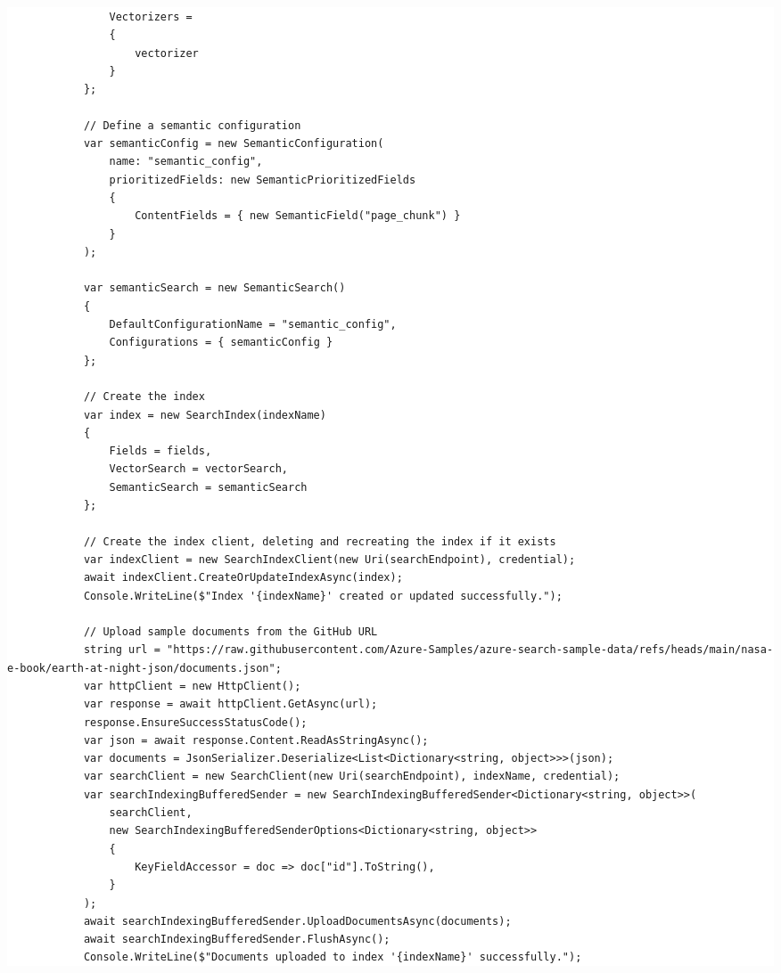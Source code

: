                     Vectorizers =
                    {
                        vectorizer
                    }
                };
    
                // Define a semantic configuration
                var semanticConfig = new SemanticConfiguration(
                    name: "semantic_config",
                    prioritizedFields: new SemanticPrioritizedFields
                    {
                        ContentFields = { new SemanticField("page_chunk") }
                    }
                );
    
                var semanticSearch = new SemanticSearch()
                {
                    DefaultConfigurationName = "semantic_config",
                    Configurations = { semanticConfig }
                };
    
                // Create the index
                var index = new SearchIndex(indexName)
                {
                    Fields = fields,
                    VectorSearch = vectorSearch,
                    SemanticSearch = semanticSearch
                };
    
                // Create the index client, deleting and recreating the index if it exists
                var indexClient = new SearchIndexClient(new Uri(searchEndpoint), credential);
                await indexClient.CreateOrUpdateIndexAsync(index);
                Console.WriteLine($"Index '{indexName}' created or updated successfully.");
    
                // Upload sample documents from the GitHub URL
                string url = "https://raw.githubusercontent.com/Azure-Samples/azure-search-sample-data/refs/heads/main/nasa-e-book/earth-at-night-json/documents.json";
                var httpClient = new HttpClient();
                var response = await httpClient.GetAsync(url);
                response.EnsureSuccessStatusCode();
                var json = await response.Content.ReadAsStringAsync();
                var documents = JsonSerializer.Deserialize<List<Dictionary<string, object>>>(json);
                var searchClient = new SearchClient(new Uri(searchEndpoint), indexName, credential);
                var searchIndexingBufferedSender = new SearchIndexingBufferedSender<Dictionary<string, object>>(
                    searchClient,
                    new SearchIndexingBufferedSenderOptions<Dictionary<string, object>>
                    {
                        KeyFieldAccessor = doc => doc["id"].ToString(),
                    }
                );
                await searchIndexingBufferedSender.UploadDocumentsAsync(documents);
                await searchIndexingBufferedSender.FlushAsync();
                Console.WriteLine($"Documents uploaded to index '{indexName}' successfully.");
    